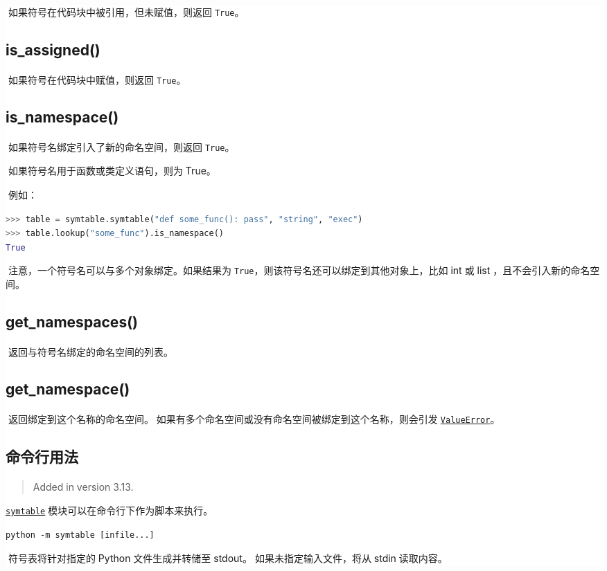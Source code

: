 ​	如果符号在代码块中被引用，但未赋值，则返回 `True`。

## **is_assigned**()

​	如果符号在代码块中赋值，则返回 `True`。

## **is_namespace**()

​	如果符号名绑定引入了新的命名空间，则返回 `True`。

​	如果符号名用于函数或类定义语句，则为 True。

​	例如：



``` python
>>> table = symtable.symtable("def some_func(): pass", "string", "exec")
>>> table.lookup("some_func").is_namespace()
True
```

​	注意，一个符号名可以与多个对象绑定。如果结果为 `True`，则该符号名还可以绑定到其他对象上，比如 int 或 list ，且不会引入新的命名空间。

## **get_namespaces**()

​	返回与符号名绑定的命名空间的列表。

## **get_namespace**()

​	返回绑定到这个名称的命名空间。 如果有多个命名空间或没有命名空间被绑定到这个名称，则会引发 [`ValueError`](https://docs.python.org/zh-cn/3.13/library/exceptions.html#ValueError)。



## 命令行用法

> Added in version 3.13.
>

[`symtable`](https://docs.python.org/zh-cn/3.13/library/symtable.html#module-symtable) 模块可以在命令行下作为脚本来执行。

```
python -m symtable [infile...]
```

​	符号表将针对指定的 Python 文件生成并转储至 stdout。 如果未指定输入文件，将从 stdin 读取内容。
